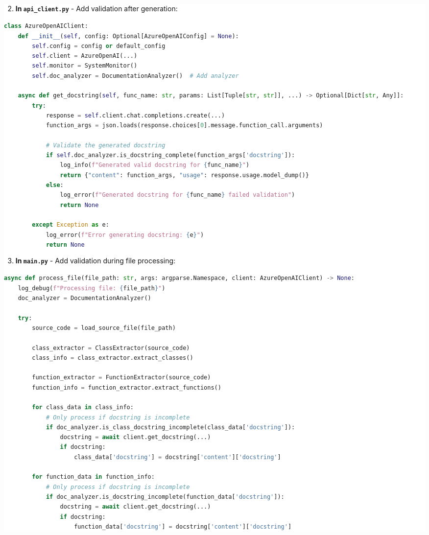 2. **In `api_client.py`** - Add validation after generation:
```python
class AzureOpenAIClient:
    def __init__(self, config: Optional[AzureOpenAIConfig] = None):
        self.config = config or default_config
        self.client = AzureOpenAI(...)
        self.monitor = SystemMonitor()
        self.doc_analyzer = DocumentationAnalyzer()  # Add analyzer

    async def get_docstring(self, func_name: str, params: List[Tuple[str, str]], ...) -> Optional[Dict[str, Any]]:
        try:
            response = self.client.chat.completions.create(...)
            function_args = json.loads(response.choices[0].message.function_call.arguments)

            # Validate the generated docstring
            if self.doc_analyzer.is_docstring_complete(function_args['docstring']):
                log_info(f"Generated valid docstring for {func_name}")
                return {"content": function_args, "usage": response.usage.model_dump()}
            else:
                log_error(f"Generated docstring for {func_name} failed validation")
                return None

        except Exception as e:
            log_error(f"Error generating docstring: {e}")
            return None
```

3. **In `main.py`** - Add validation during file processing:
```python
async def process_file(file_path: str, args: argparse.Namespace, client: AzureOpenAIClient) -> None:
    log_debug(f"Processing file: {file_path}")
    doc_analyzer = DocumentationAnalyzer()
    
    try:
        source_code = load_source_file(file_path)
        
        class_extractor = ClassExtractor(source_code)
        class_info = class_extractor.extract_classes()
        
        function_extractor = FunctionExtractor(source_code)
        function_info = function_extractor.extract_functions()
        
        for class_data in class_info:
            # Only process if docstring is incomplete
            if doc_analyzer.is_class_docstring_incomplete(class_data['docstring']):
                docstring = await client.get_docstring(...)
                if docstring:
                    class_data['docstring'] = docstring['content']['docstring']
        
        for function_data in function_info:
            # Only process if docstring is incomplete
            if doc_analyzer.is_docstring_incomplete(function_data['docstring']):
                docstring = await client.get_docstring(...)
                if docstring:
                    function_data['docstring'] = docstring['content']['docstring']
```
